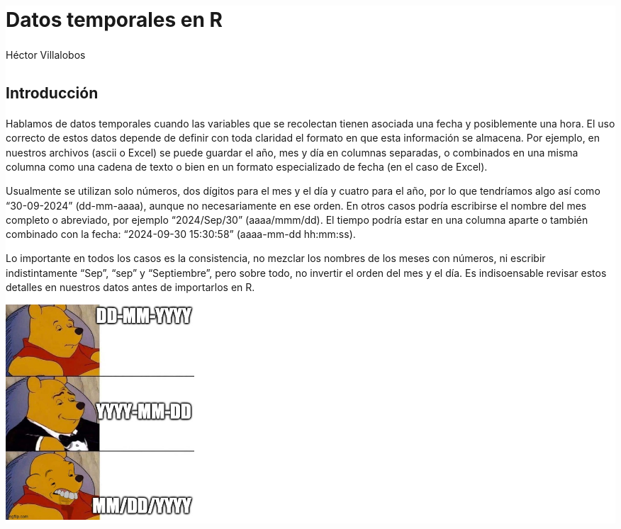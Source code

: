 Datos temporales en R
================
Héctor Villalobos

## Introducción

Hablamos de datos temporales cuando las variables que se recolectan
tienen asociada una fecha y posiblemente una hora. El uso correcto de
estos datos depende de definir con toda claridad el formato en que esta
información se almacena. Por ejemplo, en nuestros archivos (ascii o
Excel) se puede guardar el año, mes y día en columnas separadas, o
combinados en una misma columna como una cadena de texto o bien en un
formato especializado de fecha (en el caso de Excel).

Usualmente se utilizan solo números, dos dígitos para el mes y el día y
cuatro para el año, por lo que tendríamos algo así como “30-09-2024”
(dd-mm-aaaa), aunque no necesariamente en ese orden. En otros casos
podría escribirse el nombre del mes completo o abreviado, por ejemplo
“2024/Sep/30” (aaaa/mmm/dd). El tiempo podría estar en una columna
aparte o también combinado con la fecha: “2024-09-30 15:30:58”
(aaaa-mm-dd hh:mm:ss).

Lo importante en todos los casos es la consistencia, no mezclar los
nombres de los meses con números, ni escribir indistintamente “Sep”,
“sep” y “Septiembre”, pero sobre todo, no invertir el orden del mes y el
día. Es indisoensable revisar estos detalles en nuestros datos antes de
importarlos en R.

<img src="fechas.jpg" data-fig-align="center" width="266" />
